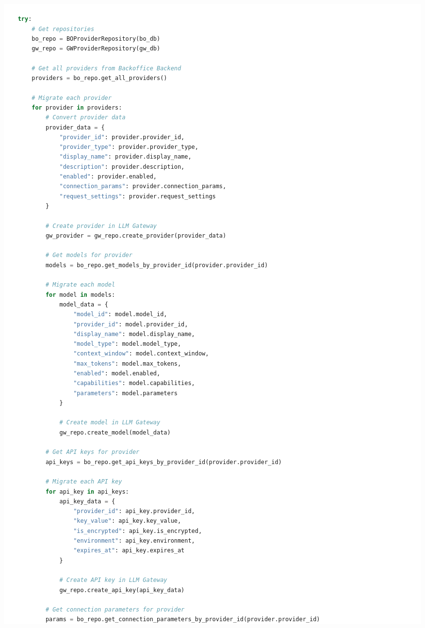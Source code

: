 ```python
    
    try:
        # Get repositories
        bo_repo = BOProviderRepository(bo_db)
        gw_repo = GWProviderRepository(gw_db)
        
        # Get all providers from Backoffice Backend
        providers = bo_repo.get_all_providers()
        
        # Migrate each provider
        for provider in providers:
            # Convert provider data
            provider_data = {
                "provider_id": provider.provider_id,
                "provider_type": provider.provider_type,
                "display_name": provider.display_name,
                "description": provider.description,
                "enabled": provider.enabled,
                "connection_params": provider.connection_params,
                "request_settings": provider.request_settings
            }
            
            # Create provider in LLM Gateway
            gw_provider = gw_repo.create_provider(provider_data)
            
            # Get models for provider
            models = bo_repo.get_models_by_provider_id(provider.provider_id)
            
            # Migrate each model
            for model in models:
                model_data = {
                    "model_id": model.model_id,
                    "provider_id": model.provider_id,
                    "display_name": model.display_name,
                    "model_type": model.model_type,
                    "context_window": model.context_window,
                    "max_tokens": model.max_tokens,
                    "enabled": model.enabled,
                    "capabilities": model.capabilities,
                    "parameters": model.parameters
                }
                
                # Create model in LLM Gateway
                gw_repo.create_model(model_data)
            
            # Get API keys for provider
            api_keys = bo_repo.get_api_keys_by_provider_id(provider.provider_id)
            
            # Migrate each API key
            for api_key in api_keys:
                api_key_data = {
                    "provider_id": api_key.provider_id,
                    "key_value": api_key.key_value,
                    "is_encrypted": api_key.is_encrypted,
                    "environment": api_key.environment,
                    "expires_at": api_key.expires_at
                }
                
                # Create API key in LLM Gateway
                gw_repo.create_api_key(api_key_data)
            
            # Get connection parameters for provider
            params = bo_repo.get_connection_parameters_by_provider_id(provider.provider_id)
```